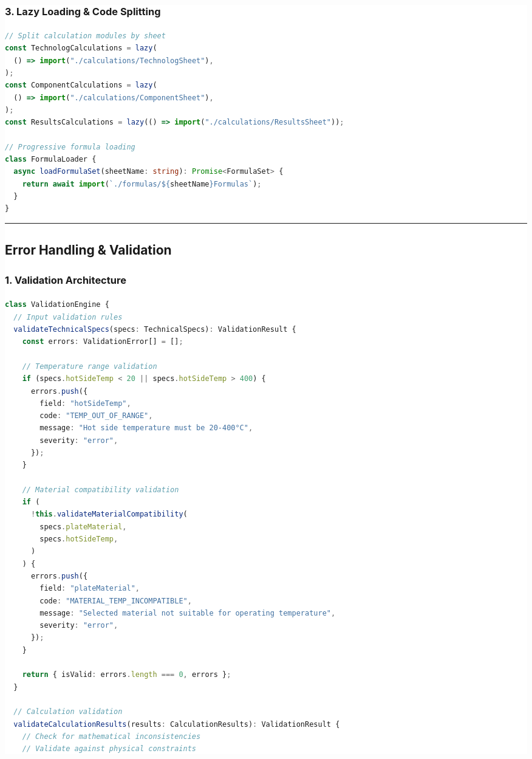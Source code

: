 ### 3. Lazy Loading & Code Splitting

```typescript
// Split calculation modules by sheet
const TechnologCalculations = lazy(
  () => import("./calculations/TechnologSheet"),
);
const ComponentCalculations = lazy(
  () => import("./calculations/ComponentSheet"),
);
const ResultsCalculations = lazy(() => import("./calculations/ResultsSheet"));

// Progressive formula loading
class FormulaLoader {
  async loadFormulaSet(sheetName: string): Promise<FormulaSet> {
    return await import(`./formulas/${sheetName}Formulas`);
  }
}
```

---

## Error Handling & Validation

### 1. Validation Architecture

```typescript
class ValidationEngine {
  // Input validation rules
  validateTechnicalSpecs(specs: TechnicalSpecs): ValidationResult {
    const errors: ValidationError[] = [];

    // Temperature range validation
    if (specs.hotSideTemp < 20 || specs.hotSideTemp > 400) {
      errors.push({
        field: "hotSideTemp",
        code: "TEMP_OUT_OF_RANGE",
        message: "Hot side temperature must be 20-400°C",
        severity: "error",
      });
    }

    // Material compatibility validation
    if (
      !this.validateMaterialCompatibility(
        specs.plateMaterial,
        specs.hotSideTemp,
      )
    ) {
      errors.push({
        field: "plateMaterial",
        code: "MATERIAL_TEMP_INCOMPATIBLE",
        message: "Selected material not suitable for operating temperature",
        severity: "error",
      });
    }

    return { isValid: errors.length === 0, errors };
  }

  // Calculation validation
  validateCalculationResults(results: CalculationResults): ValidationResult {
    // Check for mathematical inconsistencies
    // Validate against physical constraints
```